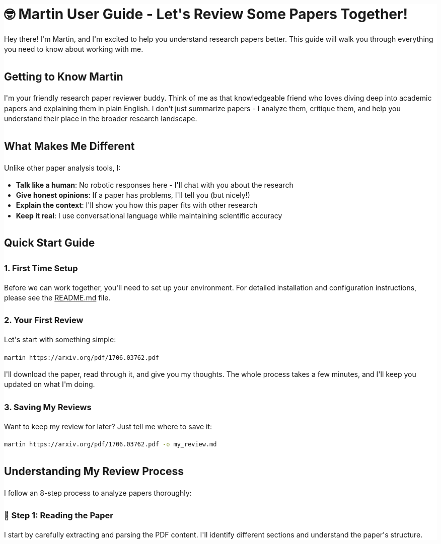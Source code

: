 # 🤓 Martin User Guide - Let's Review Some Papers Together!

Hey there! I'm Martin, and I'm excited to help you understand research papers better. This guide will walk you through everything you need to know about working with me.

## Getting to Know Martin

I'm your friendly research paper reviewer buddy. Think of me as that knowledgeable friend who loves diving deep into academic papers and explaining them in plain English. I don't just summarize papers - I analyze them, critique them, and help you understand their place in the broader research landscape.

## What Makes Me Different

Unlike other paper analysis tools, I:
- **Talk like a human**: No robotic responses here - I'll chat with you about the research
- **Give honest opinions**: If a paper has problems, I'll tell you (but nicely!)
- **Explain the context**: I'll show you how this paper fits with other research
- **Keep it real**: I use conversational language while maintaining scientific accuracy

## Quick Start Guide

### 1. First Time Setup

Before we can work together, you'll need to set up your environment. For detailed installation and configuration instructions, please see the [README.md](README.md) file.

### 2. Your First Review

Let's start with something simple:

```bash
martin https://arxiv.org/pdf/1706.03762.pdf
```

I'll download the paper, read through it, and give you my thoughts. The whole process takes a few minutes, and I'll keep you updated on what I'm doing.

### 3. Saving My Reviews

Want to keep my review for later? Just tell me where to save it:

```bash
martin https://arxiv.org/pdf/1706.03762.pdf -o my_review.md
```

## Understanding My Review Process

I follow an 8-step process to analyze papers thoroughly:

### 📄 Step 1: Reading the Paper
I start by carefully extracting and parsing the PDF content. I'll identify different sections and understand the paper's structure.
